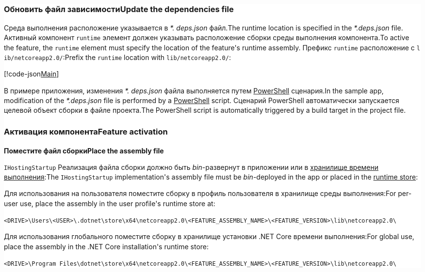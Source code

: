### <a name="update-the-dependencies-file"></a><span data-ttu-id="d86d7-134">Обновить файл зависимости</span><span class="sxs-lookup"><span data-stu-id="d86d7-134">Update the dependencies file</span></span>

<span data-ttu-id="d86d7-135">Среда выполнения расположение указывается в  *\*. deps.json* файл.</span><span class="sxs-lookup"><span data-stu-id="d86d7-135">The runtime location is specified in the *\*.deps.json* file.</span></span> <span data-ttu-id="d86d7-136">Активный компонент `runtime` элемент должен указывать расположение сборки среды выполнения компонента.</span><span class="sxs-lookup"><span data-stu-id="d86d7-136">To active the feature, the `runtime` element must specify the location of the feature's runtime assembly.</span></span> <span data-ttu-id="d86d7-137">Префикс `runtime` расположение с `lib/netcoreapp2.0/`:</span><span class="sxs-lookup"><span data-stu-id="d86d7-137">Prefix the `runtime` location with `lib/netcoreapp2.0/`:</span></span>

[!code-json[Main](ihostingstartup/snapshot_sample/StartupFeature2.deps.json?range=2-13&highlight=8)]

<span data-ttu-id="d86d7-138">В примере приложения, изменения  *\*. deps.json* файла выполняется путем [PowerShell](/powershell/scripting/powershell-scripting) сценария.</span><span class="sxs-lookup"><span data-stu-id="d86d7-138">In the sample app, modification of the *\*.deps.json* file is performed by a [PowerShell](/powershell/scripting/powershell-scripting) script.</span></span> <span data-ttu-id="d86d7-139">Сценарий PowerShell автоматически запускается целевой объект сборки в файле проекта.</span><span class="sxs-lookup"><span data-stu-id="d86d7-139">The PowerShell script is automatically triggered by a build target in the project file.</span></span>

### <a name="feature-activation"></a><span data-ttu-id="d86d7-140">Активация компонента</span><span class="sxs-lookup"><span data-stu-id="d86d7-140">Feature activation</span></span>

<span data-ttu-id="d86d7-141">**Поместите файл сборки**</span><span class="sxs-lookup"><span data-stu-id="d86d7-141">**Place the assembly file**</span></span>

<span data-ttu-id="d86d7-142">`IHostingStartup` Реализация файла сборки должно быть *bin*-развернут в приложении или в [хранилище времени выполнения](/dotnet/core/deploying/runtime-store):</span><span class="sxs-lookup"><span data-stu-id="d86d7-142">The `IHostingStartup` implementation's assembly file must be *bin*-deployed in the app or placed in the [runtime store](/dotnet/core/deploying/runtime-store):</span></span>

<span data-ttu-id="d86d7-143">Для использования на пользователя поместите сборку в профиль пользователя в хранилище среды выполнения:</span><span class="sxs-lookup"><span data-stu-id="d86d7-143">For per-user use, place the assembly in the user profile's runtime store at:</span></span>

```
<DRIVE>\Users\<USER>\.dotnet\store\x64\netcoreapp2.0\<FEATURE_ASSEMBLY_NAME>\<FEATURE_VERSION>\lib\netcoreapp2.0\
```

<span data-ttu-id="d86d7-144">Для использования глобального поместите сборку в хранилище установки .NET Core времени выполнения:</span><span class="sxs-lookup"><span data-stu-id="d86d7-144">For global use, place the assembly in the .NET Core installation's runtime store:</span></span>

```
<DRIVE>\Program Files\dotnet\store\x64\netcoreapp2.0\<FEATURE_ASSEMBLY_NAME>\<FEATURE_VERSION>\lib\netcoreapp2.0\
```
